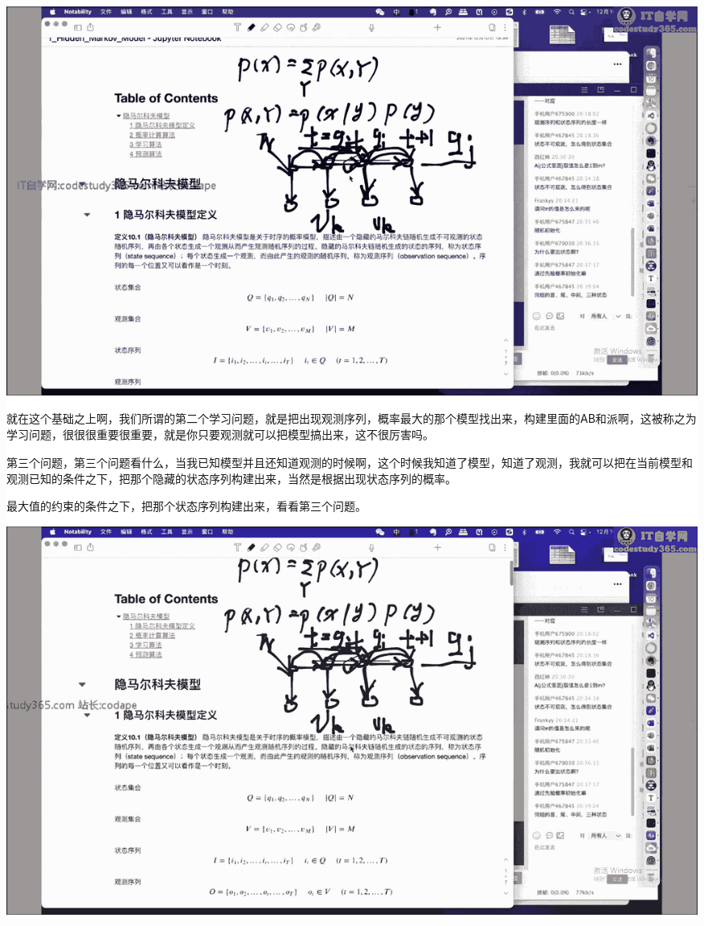 ![](img/5e7815d783e5120538284638793c2d20_19.png)

就在这个基础之上啊，我们所谓的第二个学习问题，就是把出现观测序列，概率最大的那个模型找出来，构建里面的AB和派啊，这被称之为学习问题，很很很重要很重要，就是你只要观测就可以把模型搞出来，这不很厉害吗。

第三个问题，第三个问题看什么，当我已知模型并且还知道观测的时候啊，这个时候我知道了模型，知道了观测，我就可以把在当前模型和观测已知的条件之下，把那个隐藏的状态序列构建出来，当然是根据出现状态序列的概率。

最大值的约束的条件之下，把那个状态序列构建出来，看看第三个问题。

![](img/5e7815d783e5120538284638793c2d20_21.png)
